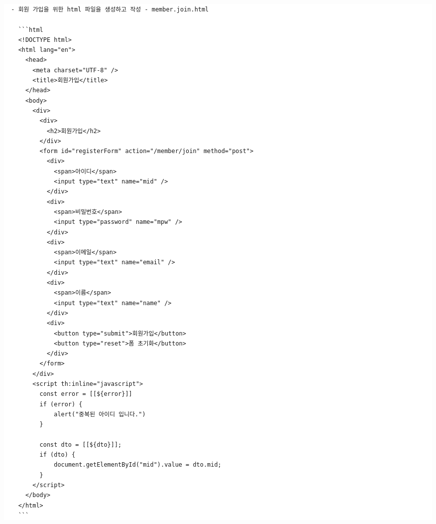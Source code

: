       - 회원 가입을 위한 html 파일을 생성하고 작성 - member.join.html

        ```html
        <!DOCTYPE html>
        <html lang="en">
          <head>
            <meta charset="UTF-8" />
            <title>회원가입</title>
          </head>
          <body>
            <div>
              <div>
                <h2>회원가입</h2>
              </div>
              <form id="registerForm" action="/member/join" method="post">
                <div>
                  <span>아이디</span>
                  <input type="text" name="mid" />
                </div>
                <div>
                  <span>비밀번호</span>
                  <input type="password" name="mpw" />
                </div>
                <div>
                  <span>이메일</span>
                  <input type="text" name="email" />
                </div>
                <div>
                  <span>이름</span>
                  <input type="text" name="name" />
                </div>
                <div>
                  <button type="submit">회원가입</button>
                  <button type="reset">폼 초기화</button>
                </div>
              </form>
            </div>
            <script th:inline="javascript">
              const error = [[${error}]]
              if (error) {
                  alert("중복된 아이디 입니다.")
              }

              const dto = [[${dto}]];
              if (dto) {
                  document.getElementById("mid").value = dto.mid;
              }
            </script>
          </body>
        </html>
        ```
